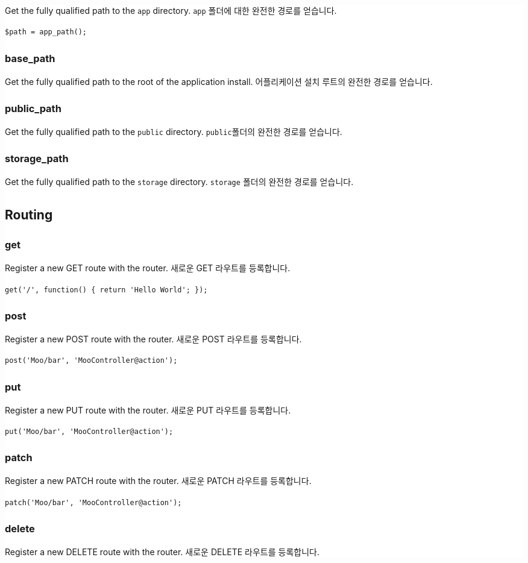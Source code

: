 Get the fully qualified path to the `app` directory.
`app` 폴더에 대한 완전한 경로를 얻습니다.

	$path = app_path();

### base_path

Get the fully qualified path to the root of the application install.
어플리케이션 설치 루트의 완전한 경로를 얻습니다.

### public_path

Get the fully qualified path to the `public` directory.
`public`폴더의 완전한 경로를 얻습니다.

### storage_path

Get the fully qualified path to the `storage` directory.
`storage` 폴더의 완전한 경로를 얻습니다.

<a name="routing"></a>
## Routing

### get

Register a new GET route with the router.
새로운 GET 라우트를 등록합니다.

	get('/', function() { return 'Hello World'; });

### post

Register a new POST route with the router.
새로운 POST 라우트를 등록합니다.

	post('Moo/bar', 'MooController@action');

### put

Register a new PUT route with the router.
새로운  PUT 라우트를 등록합니다.

	put('Moo/bar', 'MooController@action');

### patch

Register a new PATCH route with the router.
새로운 PATCH 라우트를 등록합니다.

	patch('Moo/bar', 'MooController@action');

### delete

Register a new DELETE route with the router.
새로운 DELETE 라우트를 등록합니다.
